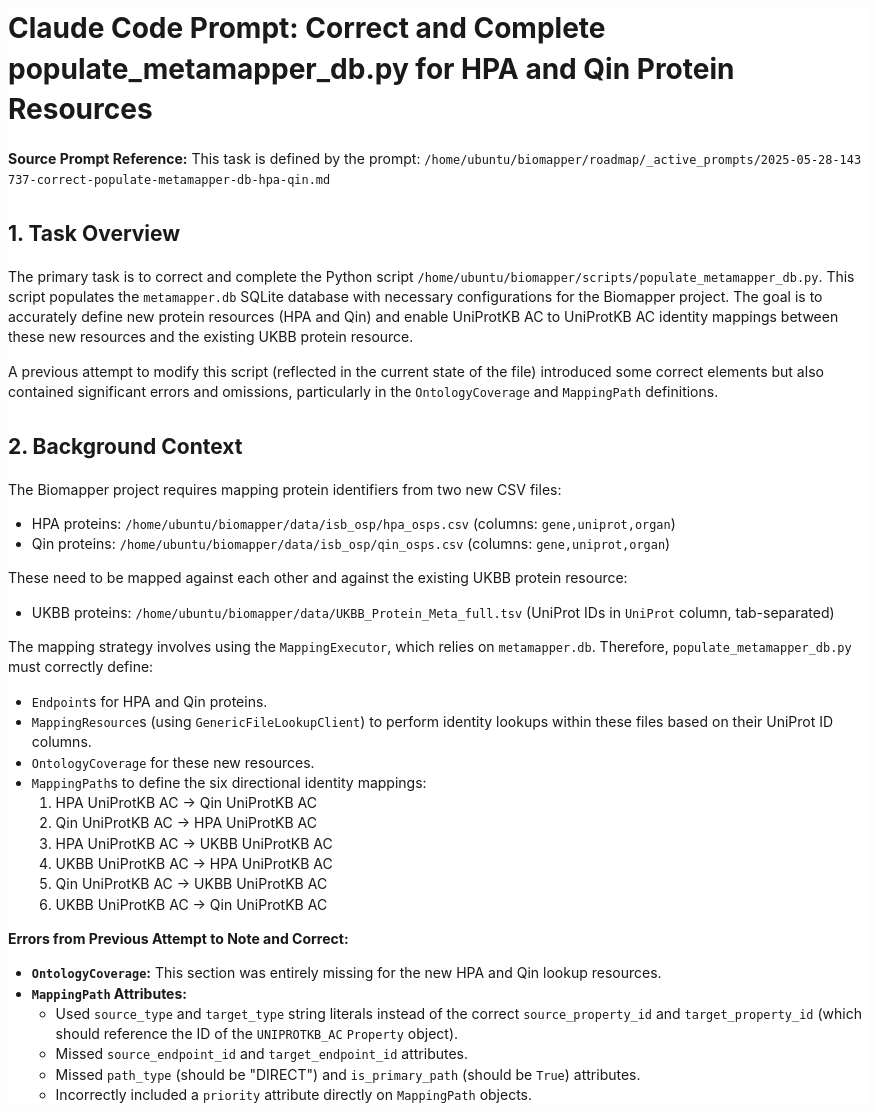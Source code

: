 # Claude Code Prompt: Correct and Complete populate_metamapper_db.py for HPA and Qin Protein Resources

**Source Prompt Reference:** This task is defined by the prompt: `/home/ubuntu/biomapper/roadmap/_active_prompts/2025-05-28-143737-correct-populate-metamapper-db-hpa-qin.md`

## 1. Task Overview

The primary task is to correct and complete the Python script `/home/ubuntu/biomapper/scripts/populate_metamapper_db.py`. This script populates the `metamapper.db` SQLite database with necessary configurations for the Biomapper project. The goal is to accurately define new protein resources (HPA and Qin) and enable UniProtKB AC to UniProtKB AC identity mappings between these new resources and the existing UKBB protein resource.

A previous attempt to modify this script (reflected in the current state of the file) introduced some correct elements but also contained significant errors and omissions, particularly in the `OntologyCoverage` and `MappingPath` definitions.

## 2. Background Context

The Biomapper project requires mapping protein identifiers from two new CSV files:
*   HPA proteins: `/home/ubuntu/biomapper/data/isb_osp/hpa_osps.csv` (columns: `gene,uniprot,organ`)
*   Qin proteins: `/home/ubuntu/biomapper/data/isb_osp/qin_osps.csv` (columns: `gene,uniprot,organ`)

These need to be mapped against each other and against the existing UKBB protein resource:
*   UKBB proteins: `/home/ubuntu/biomapper/data/UKBB_Protein_Meta_full.tsv` (UniProt IDs in `UniProt` column, tab-separated)

The mapping strategy involves using the `MappingExecutor`, which relies on `metamapper.db`. Therefore, `populate_metamapper_db.py` must correctly define:
*   `Endpoint`s for HPA and Qin proteins.
*   `MappingResource`s (using `GenericFileLookupClient`) to perform identity lookups within these files based on their UniProt ID columns.
*   `OntologyCoverage` for these new resources.
*   `MappingPath`s to define the six directional identity mappings:
    1.  HPA UniProtKB AC -> Qin UniProtKB AC
    2.  Qin UniProtKB AC -> HPA UniProtKB AC
    3.  HPA UniProtKB AC -> UKBB UniProtKB AC
    4.  UKBB UniProtKB AC -> HPA UniProtKB AC
    5.  Qin UniProtKB AC -> UKBB UniProtKB AC
    6.  UKBB UniProtKB AC -> Qin UniProtKB AC

**Errors from Previous Attempt to Note and Correct:**
*   **`OntologyCoverage`:** This section was entirely missing for the new HPA and Qin lookup resources.
*   **`MappingPath` Attributes:**
    *   Used `source_type` and `target_type` string literals instead of the correct `source_property_id` and `target_property_id` (which should reference the ID of the `UNIPROTKB_AC` `Property` object).
    *   Missed `source_endpoint_id` and `target_endpoint_id` attributes.
    *   Missed `path_type` (should be "DIRECT") and `is_primary_path` (should be `True`) attributes.
    *   Incorrectly included a `priority` attribute directly on `MappingPath` objects.
